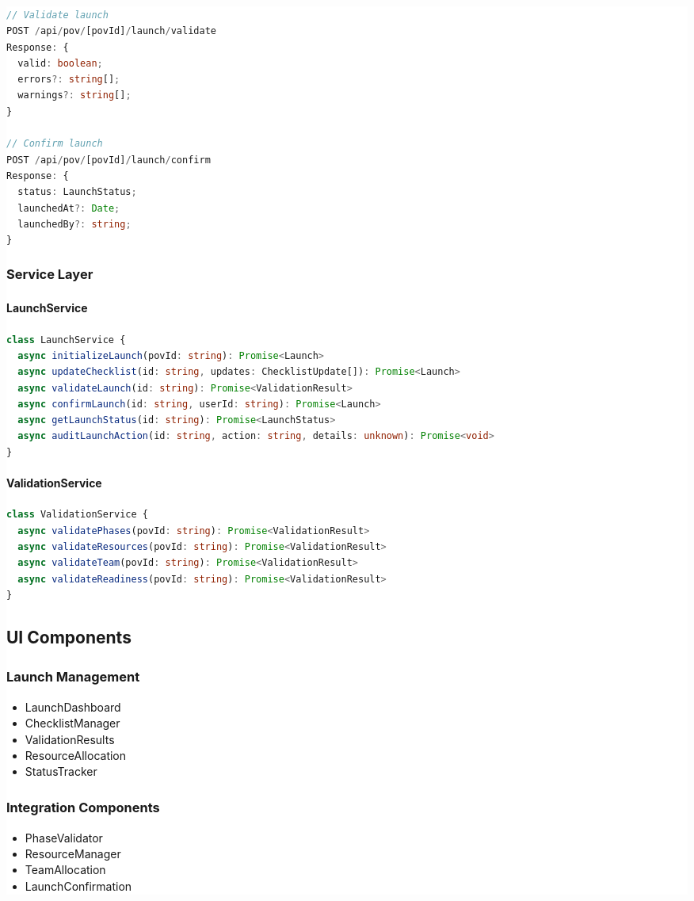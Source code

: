 ```typescript
// Validate launch
POST /api/pov/[povId]/launch/validate
Response: {
  valid: boolean;
  errors?: string[];
  warnings?: string[];
}

// Confirm launch
POST /api/pov/[povId]/launch/confirm
Response: {
  status: LaunchStatus;
  launchedAt?: Date;
  launchedBy?: string;
}
```

### Service Layer

#### LaunchService
```typescript
class LaunchService {
  async initializeLaunch(povId: string): Promise<Launch>
  async updateChecklist(id: string, updates: ChecklistUpdate[]): Promise<Launch>
  async validateLaunch(id: string): Promise<ValidationResult>
  async confirmLaunch(id: string, userId: string): Promise<Launch>
  async getLaunchStatus(id: string): Promise<LaunchStatus>
  async auditLaunchAction(id: string, action: string, details: unknown): Promise<void>
}
```

#### ValidationService
```typescript
class ValidationService {
  async validatePhases(povId: string): Promise<ValidationResult>
  async validateResources(povId: string): Promise<ValidationResult>
  async validateTeam(povId: string): Promise<ValidationResult>
  async validateReadiness(povId: string): Promise<ValidationResult>
}
```

## UI Components

### Launch Management
- LaunchDashboard
- ChecklistManager
- ValidationResults
- ResourceAllocation
- StatusTracker

### Integration Components
- PhaseValidator
- ResourceManager
- TeamAllocation
- LaunchConfirmation
